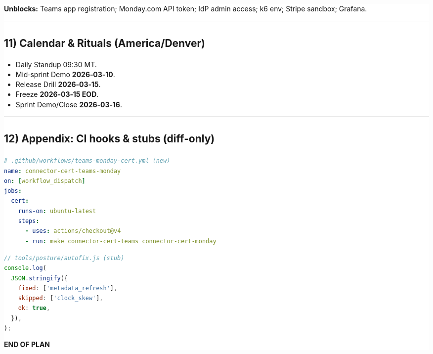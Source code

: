 **Unblocks:** Teams app registration; Monday.com API token; IdP admin access; k6 env; Stripe sandbox; Grafana.

---

## 11) Calendar & Rituals (America/Denver)

- Daily Standup 09:30 MT.
- Mid‑sprint Demo **2026‑03‑10**.
- Release Drill **2026‑03‑15**.
- Freeze **2026‑03‑15 EOD**.
- Sprint Demo/Close **2026‑03‑16**.

---

## 12) Appendix: CI hooks & stubs (diff‑only)

```yaml
# .github/workflows/teams-monday-cert.yml (new)
name: connector-cert-teams-monday
on: [workflow_dispatch]
jobs:
  cert:
    runs-on: ubuntu-latest
    steps:
      - uses: actions/checkout@v4
      - run: make connector-cert-teams connector-cert-monday
```

```javascript
// tools/posture/autofix.js (stub)
console.log(
  JSON.stringify({
    fixed: ['metadata_refresh'],
    skipped: ['clock_skew'],
    ok: true,
  }),
);
```

**END OF PLAN**
